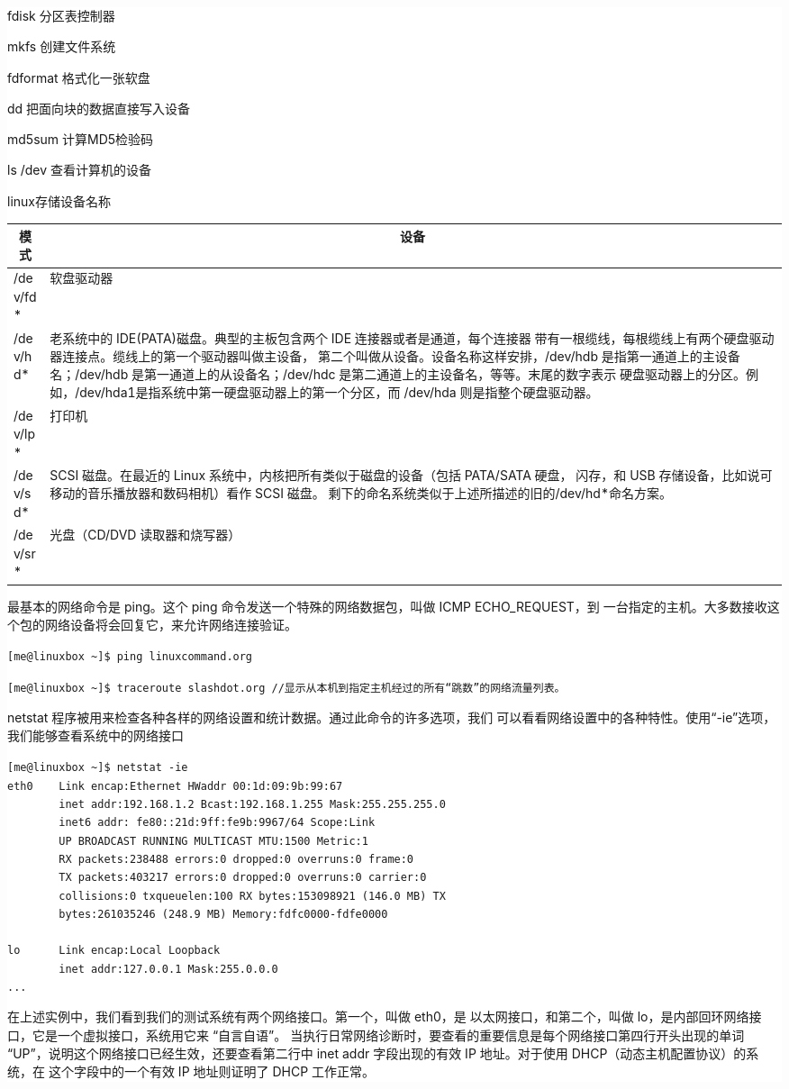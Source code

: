 fdisk  分区表控制器

mkfs  创建文件系统

fdformat  格式化一张软盘

dd  把面向块的数据直接写入设备

md5sum  计算MD5检验码





ls /dev 查看计算机的设备

linux存储设备名称

| 模式     | 设备                                                         |
| -------- | ------------------------------------------------------------ |
| /dev/fd* | 软盘驱动器                                                   |
| /dev/hd* | 老系统中的 IDE(PATA)磁盘。典型的主板包含两个 IDE 连接器或者是通道，每个连接器 带有一根缆线，每根缆线上有两个硬盘驱动器连接点。缆线上的第一个驱动器叫做主设备， 第二个叫做从设备。设备名称这样安排，/dev/hdb 是指第一通道上的主设备名；/dev/hdb 是第一通道上的从设备名；/dev/hdc 是第二通道上的主设备名，等等。末尾的数字表示 硬盘驱动器上的分区。例如，/dev/hda1是指系统中第一硬盘驱动器上的第一个分区，而 /dev/hda 则是指整个硬盘驱动器。 |
| /dev/lp* | 打印机                                                       |
| /dev/sd* | SCSI 磁盘。在最近的 Linux 系统中，内核把所有类似于磁盘的设备（包括 PATA/SATA 硬盘， 闪存，和 USB 存储设备，比如说可移动的音乐播放器和数码相机）看作 SCSI 磁盘。 剩下的命名系统类似于上述所描述的旧的/dev/hd*命名方案。 |
| /dev/sr* | 光盘（CD/DVD 读取器和烧写器）                                |



最基本的网络命令是 ping。这个 ping 命令发送一个特殊的网络数据包，叫做 ICMP ECHO_REQUEST，到 一台指定的主机。大多数接收这个包的网络设备将会回复它，来允许网络连接验证。 

```
[me@linuxbox ~]$ ping linuxcommand.org
```

```
[me@linuxbox ~]$ traceroute slashdot.org //显示从本机到指定主机经过的所有“跳数”的网络流量列表。
```

netstat 程序被用来检查各种各样的网络设置和统计数据。通过此命令的许多选项，我们 可以看看网络设置中的各种特性。使用“-ie”选项，我们能够查看系统中的网络接口 

```
[me@linuxbox ~]$ netstat -ie
eth0    Link encap:Ethernet HWaddr 00:1d:09:9b:99:67
        inet addr:192.168.1.2 Bcast:192.168.1.255 Mask:255.255.255.0
        inet6 addr: fe80::21d:9ff:fe9b:9967/64 Scope:Link
        UP BROADCAST RUNNING MULTICAST MTU:1500 Metric:1
        RX packets:238488 errors:0 dropped:0 overruns:0 frame:0
        TX packets:403217 errors:0 dropped:0 overruns:0 carrier:0
        collisions:0 txqueuelen:100 RX bytes:153098921 (146.0 MB) TX
        bytes:261035246 (248.9 MB) Memory:fdfc0000-fdfe0000

lo      Link encap:Local Loopback
        inet addr:127.0.0.1 Mask:255.0.0.0
...
```

在上述实例中，我们看到我们的测试系统有两个网络接口。第一个，叫做 eth0，是 以太网接口，和第二个，叫做 lo，是内部回环网络接口，它是一个虚拟接口，系统用它来 “自言自语”。 当执行日常网络诊断时，要查看的重要信息是每个网络接口第四行开头出现的单词 “UP”，说明这个网络接口已经生效，还要查看第二行中 inet addr 字段出现的有效 IP 地址。对于使用 DHCP（动态主机配置协议）的系统，在 这个字段中的一个有效 IP 地址则证明了 DHCP 工作正常。 
